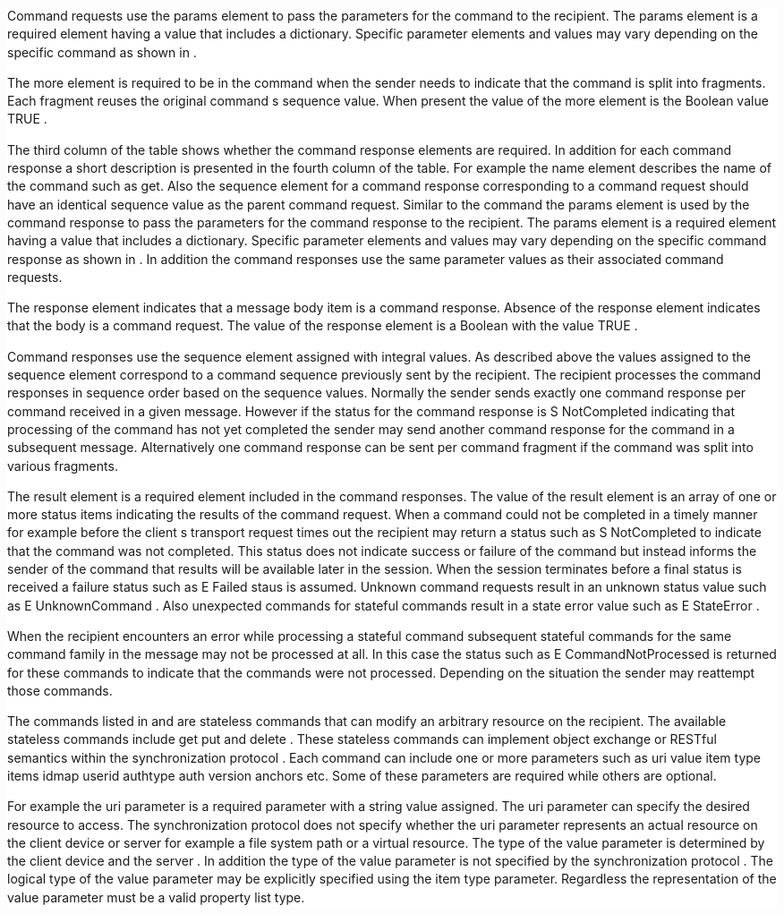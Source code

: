 Command requests use the params element to pass the parameters for the command to the recipient. The params element is a required element having a value that includes a dictionary. Specific parameter elements and values may vary depending on the specific command as shown in .

The more element is required to be in the command when the sender needs to indicate that the command is split into fragments. Each fragment reuses the original command s sequence value. When present the value of the more element is the Boolean value TRUE .

The third column of the table shows whether the command response elements are required. In addition for each command response a short description is presented in the fourth column of the table. For example the name element describes the name of the command such as get. Also the sequence element for a command response corresponding to a command request should have an identical sequence value as the parent command request. Similar to the command the params element is used by the command response to pass the parameters for the command response to the recipient. The params element is a required element having a value that includes a dictionary. Specific parameter elements and values may vary depending on the specific command response as shown in . In addition the command responses use the same parameter values as their associated command requests.

The response element indicates that a message body item is a command response. Absence of the response element indicates that the body is a command request. The value of the response element is a Boolean with the value TRUE .

Command responses use the sequence element assigned with integral values. As described above the values assigned to the sequence element correspond to a command sequence previously sent by the recipient. The recipient processes the command responses in sequence order based on the sequence values. Normally the sender sends exactly one command response per command received in a given message. However if the status for the command response is S NotCompleted indicating that processing of the command has not yet completed the sender may send another command response for the command in a subsequent message. Alternatively one command response can be sent per command fragment if the command was split into various fragments.

The result element is a required element included in the command responses. The value of the result element is an array of one or more status items indicating the results of the command request. When a command could not be completed in a timely manner for example before the client s transport request times out the recipient may return a status such as S NotCompleted to indicate that the command was not completed. This status does not indicate success or failure of the command but instead informs the sender of the command that results will be available later in the session. When the session terminates before a final status is received a failure status such as E Failed staus is assumed. Unknown command requests result in an unknown status value such as E UnknownCommand . Also unexpected commands for stateful commands result in a state error value such as E StateError .

When the recipient encounters an error while processing a stateful command subsequent stateful commands for the same command family in the message may not be processed at all. In this case the status such as E CommandNotProcessed is returned for these commands to indicate that the commands were not processed. Depending on the situation the sender may reattempt those commands.

The commands listed in and are stateless commands that can modify an arbitrary resource on the recipient. The available stateless commands include get put and delete . These stateless commands can implement object exchange or RESTful semantics within the synchronization protocol . Each command can include one or more parameters such as uri value item type items idmap userid authtype auth version anchors etc. Some of these parameters are required while others are optional.

For example the uri parameter is a required parameter with a string value assigned. The uri parameter can specify the desired resource to access. The synchronization protocol does not specify whether the uri parameter represents an actual resource on the client device or server for example a file system path or a virtual resource. The type of the value parameter is determined by the client device and the server . In addition the type of the value parameter is not specified by the synchronization protocol . The logical type of the value parameter may be explicitly specified using the item type parameter. Regardless the representation of the value parameter must be a valid property list type.
